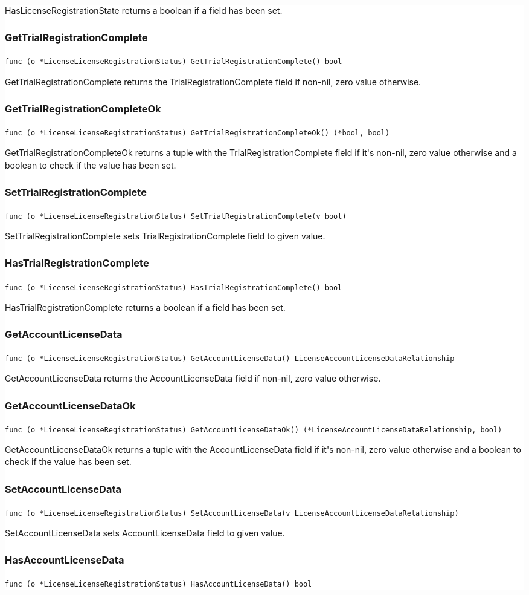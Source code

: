 HasLicenseRegistrationState returns a boolean if a field has been set.

### GetTrialRegistrationComplete

`func (o *LicenseLicenseRegistrationStatus) GetTrialRegistrationComplete() bool`

GetTrialRegistrationComplete returns the TrialRegistrationComplete field if non-nil, zero value otherwise.

### GetTrialRegistrationCompleteOk

`func (o *LicenseLicenseRegistrationStatus) GetTrialRegistrationCompleteOk() (*bool, bool)`

GetTrialRegistrationCompleteOk returns a tuple with the TrialRegistrationComplete field if it's non-nil, zero value otherwise
and a boolean to check if the value has been set.

### SetTrialRegistrationComplete

`func (o *LicenseLicenseRegistrationStatus) SetTrialRegistrationComplete(v bool)`

SetTrialRegistrationComplete sets TrialRegistrationComplete field to given value.

### HasTrialRegistrationComplete

`func (o *LicenseLicenseRegistrationStatus) HasTrialRegistrationComplete() bool`

HasTrialRegistrationComplete returns a boolean if a field has been set.

### GetAccountLicenseData

`func (o *LicenseLicenseRegistrationStatus) GetAccountLicenseData() LicenseAccountLicenseDataRelationship`

GetAccountLicenseData returns the AccountLicenseData field if non-nil, zero value otherwise.

### GetAccountLicenseDataOk

`func (o *LicenseLicenseRegistrationStatus) GetAccountLicenseDataOk() (*LicenseAccountLicenseDataRelationship, bool)`

GetAccountLicenseDataOk returns a tuple with the AccountLicenseData field if it's non-nil, zero value otherwise
and a boolean to check if the value has been set.

### SetAccountLicenseData

`func (o *LicenseLicenseRegistrationStatus) SetAccountLicenseData(v LicenseAccountLicenseDataRelationship)`

SetAccountLicenseData sets AccountLicenseData field to given value.

### HasAccountLicenseData

`func (o *LicenseLicenseRegistrationStatus) HasAccountLicenseData() bool`
